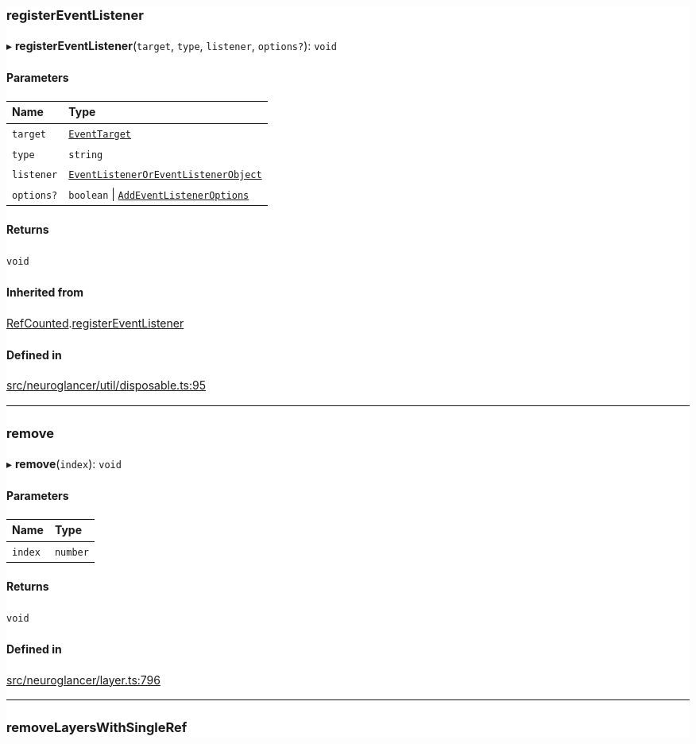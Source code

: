 ### registerEventListener

▸ **registerEventListener**(`target`, `type`, `listener`, `options?`): `void`

#### Parameters

| Name | Type |
| :------ | :------ |
| `target` | [`EventTarget`](../modules/main_module._internal_.md#eventtarget) |
| `type` | `string` |
| `listener` | [`EventListenerOrEventListenerObject`](../modules/main_module._internal_.md#eventlisteneroreventlistenerobject) |
| `options?` | `boolean` \| [`AddEventListenerOptions`](../interfaces/main_module._internal_.AddEventListenerOptions.md) |

#### Returns

`void`

#### Inherited from

[RefCounted](neuroglancer_util_disposable.RefCounted.md).[registerEventListener](neuroglancer_util_disposable.RefCounted.md#registereventlistener)

#### Defined in

[src/neuroglancer/util/disposable.ts:95](https://github.com/ActiveBrainAtlas2/neuroglancer/blob/91617476/src/neuroglancer/util/disposable.ts#L95)

___

### remove

▸ **remove**(`index`): `void`

#### Parameters

| Name | Type |
| :------ | :------ |
| `index` | `number` |

#### Returns

`void`

#### Defined in

[src/neuroglancer/layer.ts:796](https://github.com/ActiveBrainAtlas2/neuroglancer/blob/91617476/src/neuroglancer/layer.ts#L796)

___

### removeLayersWithSingleRef
